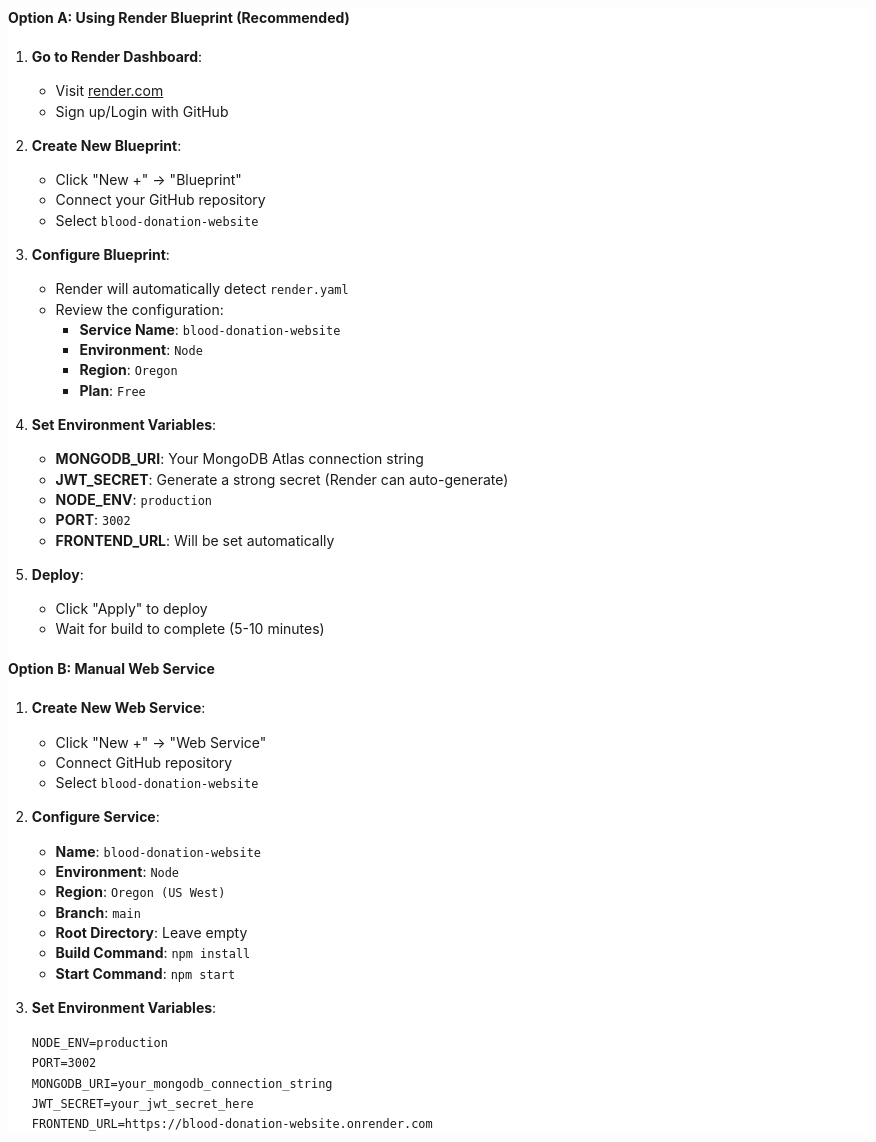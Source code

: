 #### **Option A: Using Render Blueprint (Recommended)**

1. **Go to Render Dashboard**:
   - Visit [render.com](https://render.com)
   - Sign up/Login with GitHub

2. **Create New Blueprint**:
   - Click "New +" → "Blueprint"
   - Connect your GitHub repository
   - Select `blood-donation-website`

3. **Configure Blueprint**:
   - Render will automatically detect `render.yaml`
   - Review the configuration:
     - **Service Name**: `blood-donation-website`
     - **Environment**: `Node`
     - **Region**: `Oregon`
     - **Plan**: `Free`

4. **Set Environment Variables**:
   - **MONGODB_URI**: Your MongoDB Atlas connection string
   - **JWT_SECRET**: Generate a strong secret (Render can auto-generate)
   - **NODE_ENV**: `production`
   - **PORT**: `3002`
   - **FRONTEND_URL**: Will be set automatically

5. **Deploy**:
   - Click "Apply" to deploy
   - Wait for build to complete (5-10 minutes)

#### **Option B: Manual Web Service**

1. **Create New Web Service**:
   - Click "New +" → "Web Service"
   - Connect GitHub repository
   - Select `blood-donation-website`

2. **Configure Service**:
   - **Name**: `blood-donation-website`
   - **Environment**: `Node`
   - **Region**: `Oregon (US West)`
   - **Branch**: `main`
   - **Root Directory**: Leave empty
   - **Build Command**: `npm install`
   - **Start Command**: `npm start`

3. **Set Environment Variables**:
   ```
   NODE_ENV=production
   PORT=3002
   MONGODB_URI=your_mongodb_connection_string
   JWT_SECRET=your_jwt_secret_here
   FRONTEND_URL=https://blood-donation-website.onrender.com
   ```
